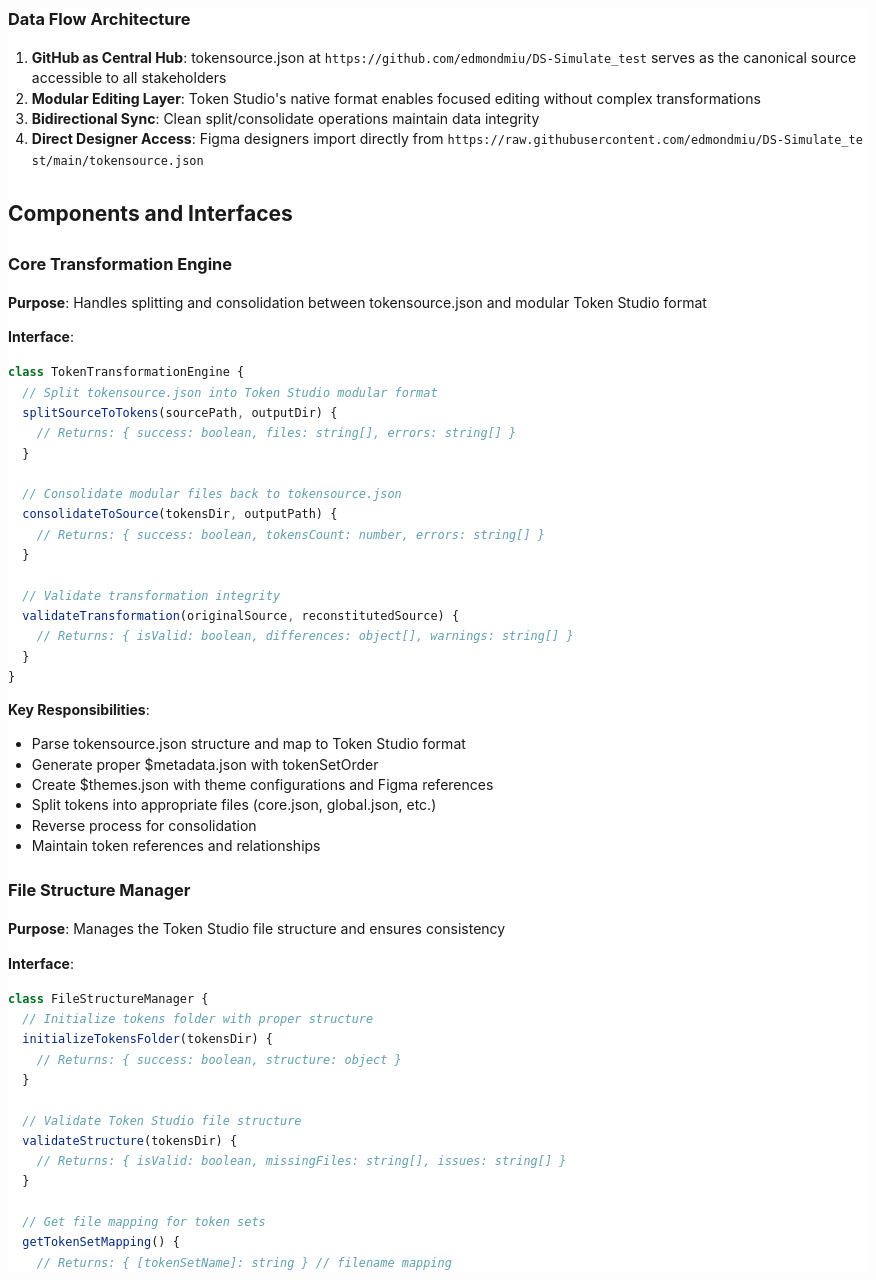 ### Data Flow Architecture

1. **GitHub as Central Hub**: tokensource.json at `https://github.com/edmondmiu/DS-Simulate_test` serves as the canonical source accessible to all stakeholders
2. **Modular Editing Layer**: Token Studio's native format enables focused editing without complex transformations
3. **Bidirectional Sync**: Clean split/consolidate operations maintain data integrity
4. **Direct Designer Access**: Figma designers import directly from `https://raw.githubusercontent.com/edmondmiu/DS-Simulate_test/main/tokensource.json`

## Components and Interfaces

### Core Transformation Engine

**Purpose**: Handles splitting and consolidation between tokensource.json and modular Token Studio format

**Interface**:
```javascript
class TokenTransformationEngine {
  // Split tokensource.json into Token Studio modular format
  splitSourceToTokens(sourcePath, outputDir) {
    // Returns: { success: boolean, files: string[], errors: string[] }
  }
  
  // Consolidate modular files back to tokensource.json
  consolidateToSource(tokensDir, outputPath) {
    // Returns: { success: boolean, tokensCount: number, errors: string[] }
  }
  
  // Validate transformation integrity
  validateTransformation(originalSource, reconstitutedSource) {
    // Returns: { isValid: boolean, differences: object[], warnings: string[] }
  }
}
```

**Key Responsibilities**:
- Parse tokensource.json structure and map to Token Studio format
- Generate proper $metadata.json with tokenSetOrder
- Create $themes.json with theme configurations and Figma references
- Split tokens into appropriate files (core.json, global.json, etc.)
- Reverse process for consolidation
- Maintain token references and relationships

### File Structure Manager

**Purpose**: Manages the Token Studio file structure and ensures consistency

**Interface**:
```javascript
class FileStructureManager {
  // Initialize tokens folder with proper structure
  initializeTokensFolder(tokensDir) {
    // Returns: { success: boolean, structure: object }
  }
  
  // Validate Token Studio file structure
  validateStructure(tokensDir) {
    // Returns: { isValid: boolean, missingFiles: string[], issues: string[] }
  }
  
  // Get file mapping for token sets
  getTokenSetMapping() {
    // Returns: { [tokenSetName]: string } // filename mapping
```